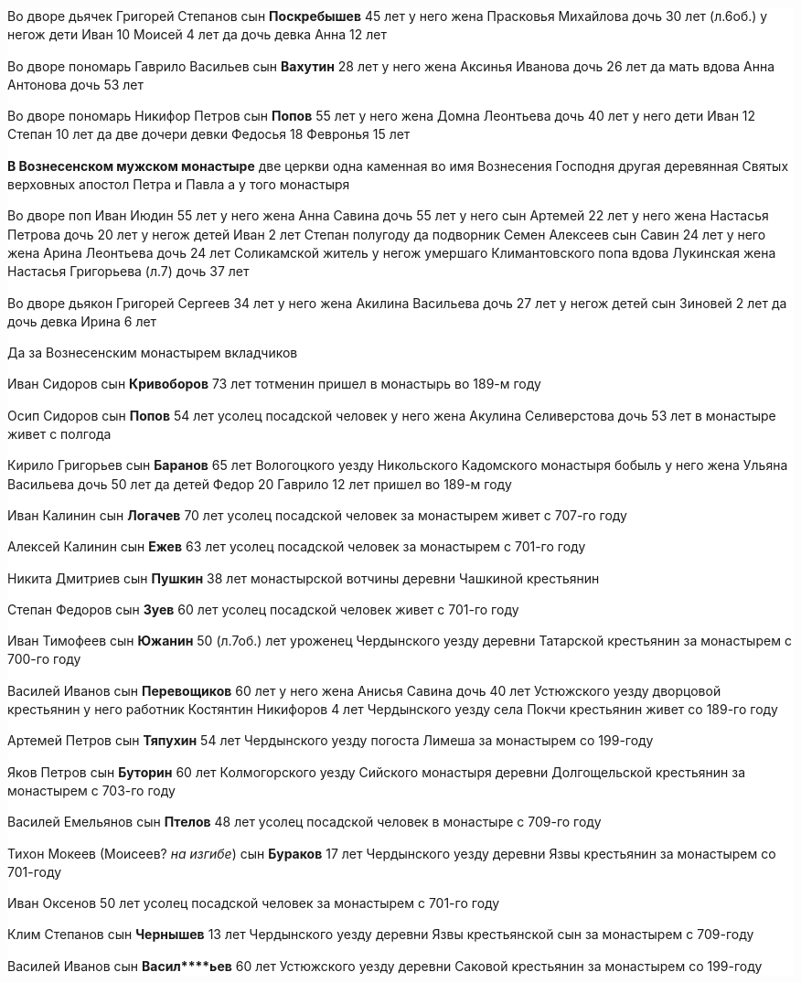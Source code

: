 Во дворе дьячек Григорей Степанов сын **Поскребышев** 45 лет у него жена Прасковья Михайлова дочь 30 лет (л.6об.) у негож дети Иван 10 Моисей 4 лет да дочь девка Анна 12 лет

Во дворе пономарь Гаврило Васильев сын **Вахутин** 28 лет у него жена Аксинья Иванова дочь 26 лет да мать вдова Анна Антонова дочь 53 лет

Во дворе пономарь Никифор Петров сын **Попов** 55 лет у него жена Домна Леонтьева дочь 40 лет у него дети Иван 12 Степан 10 лет да две дочери девки Федосья 18 Февронья 15 лет

**В Вознесенском мужском монастыре** две церкви одна каменная во имя Вознесения Господня другая деревянная Святых верховных апостол Петра и Павла а у того монастыря

Во дворе поп Иван Июдин 55 лет у него жена Анна Савина дочь 55 лет у него сын Артемей 22 лет у него жена Настасья Петрова дочь 20 лет у негож детей Иван 2 лет Степан полугоду да подворник Семен Алексеев сын Савин 24 лет у него жена Арина Леонтьева дочь 24 лет Соликамской житель у негож умершаго Климантовского попа вдова Лукинская жена Настасья Григорьева (л.7) дочь 37 лет

Во дворе дьякон Григорей Сергеев 34 лет у него жена Акилина Васильева дочь 27 лет у негож детей сын Зиновей 2 лет да дочь девка Ирина 6 лет

Да за Вознесенским монастырем вкладчиков

Иван Сидоров сын **Кривоборов** 73 лет тотменин пришел в монастырь во 189-м году

Осип Сидоров сын **Попов** 54 лет усолец посадской человек у него жена Акулина Селиверстова дочь 53 лет в монастыре живет с полгода

Кирило Григорьев сын **Баранов** 65 лет Вологоцкого уезду Никольского Кадомского монастыря бобыль у него жена Ульяна Васильева дочь 50 лет да детей Федор 20 Гаврило 12 лет пришел во 189-м году

Иван Калинин сын **Логачев** 70 лет усолец посадской человек за монастырем живет с 707-го году

Алексей Калинин сын **Ежев** 63 лет усолец посадской человек за монастырем с 701-го году

Никита Дмитриев сын **Пушкин** 38 лет монастырской вотчины деревни Чашкиной крестьянин

Степан Федоров сын **Зуев** 60 лет усолец посадской человек живет с 701-го году

Иван Тимофеев сын **Южанин** 50 (л.7об.) лет уроженец Чердынского уезду деревни Татарской крестьянин за монастырем с 700-го году

Василей Иванов сын **Перевощиков** 60 лет у него жена Анисья Савина дочь 40 лет Устюжского уезду дворцовой крестьянин у него работник Костянтин Никифоров 4 лет Чердынского уезду села Покчи крестьянин живет со 189-го году

Артемей Петров сын **Тяпухин** 54 лет Чердынского уезду погоста Лимеша за монастырем со 199-году

Яков Петров сын **Буторин** 60 лет Колмогорского уезду Сийского монастыря деревни Долгощельской крестьянин за монастырем с 703-го году

Василей Емельянов сын **Птелов** 48 лет усолец посадской человек в монастыре с 709-го году

Тихон Мокеев (Моисеев? _на изгибе_) сын **Бураков** 17 лет Чердынского уезду деревни Язвы крестьянин за монастырем со 701-году

Иван Оксенов 50 лет усолец посадской человек за монастырем с 701-го году

Клим Степанов сын **Чернышев** 13 лет Чердынского уезду деревни Язвы крестьянской сын за монастырем с 709-году

Василей Иванов сын **Васил****ьев** 60 лет Устюжского уезду деревни Саковой крестьянин за монастырем со 199-году
